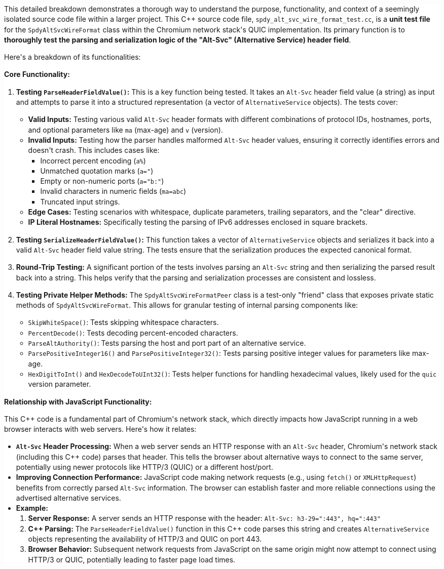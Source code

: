 This detailed breakdown demonstrates a thorough way to understand the purpose, functionality, and context of a seemingly isolated source code file within a larger project.
This C++ source code file, `spdy_alt_svc_wire_format_test.cc`, is a **unit test file** for the `SpdyAltSvcWireFormat` class within the Chromium network stack's QUIC implementation. Its primary function is to **thoroughly test the parsing and serialization logic of the "Alt-Svc" (Alternative Service) header field**.

Here's a breakdown of its functionalities:

**Core Functionality:**

1. **Testing `ParseHeaderFieldValue()`:** This is a key function being tested. It takes an `Alt-Svc` header field value (a string) as input and attempts to parse it into a structured representation (a vector of `AlternativeService` objects). The tests cover:
    * **Valid Inputs:** Testing various valid `Alt-Svc` header formats with different combinations of protocol IDs, hostnames, ports, and optional parameters like `ma` (max-age) and `v` (version).
    * **Invalid Inputs:** Testing how the parser handles malformed `Alt-Svc` header values, ensuring it correctly identifies errors and doesn't crash. This includes cases like:
        * Incorrect percent encoding (`a%`)
        * Unmatched quotation marks (`a="`)
        * Empty or non-numeric ports (`a="b:"`)
        * Invalid characters in numeric fields (`ma=abc`)
        * Truncated input strings.
    * **Edge Cases:** Testing scenarios with whitespace, duplicate parameters, trailing separators, and the "clear" directive.
    * **IP Literal Hostnames:** Specifically testing the parsing of IPv6 addresses enclosed in square brackets.

2. **Testing `SerializeHeaderFieldValue()`:** This function takes a vector of `AlternativeService` objects and serializes it back into a valid `Alt-Svc` header field value string. The tests ensure that the serialization produces the expected canonical format.

3. **Round-Trip Testing:**  A significant portion of the tests involves parsing an `Alt-Svc` string and then serializing the parsed result back into a string. This helps verify that the parsing and serialization processes are consistent and lossless.

4. **Testing Private Helper Methods:** The `SpdyAltSvcWireFormatPeer` class is a test-only "friend" class that exposes private static methods of `SpdyAltSvcWireFormat`. This allows for granular testing of internal parsing components like:
    * `SkipWhiteSpace()`: Tests skipping whitespace characters.
    * `PercentDecode()`: Tests decoding percent-encoded characters.
    * `ParseAltAuthority()`: Tests parsing the host and port part of an alternative service.
    * `ParsePositiveInteger16()` and `ParsePositiveInteger32()`: Tests parsing positive integer values for parameters like max-age.
    * `HexDigitToInt()` and `HexDecodeToUInt32()`: Tests helper functions for handling hexadecimal values, likely used for the `quic` version parameter.

**Relationship with JavaScript Functionality:**

This C++ code is a fundamental part of Chromium's network stack, which directly impacts how JavaScript running in a web browser interacts with web servers. Here's how it relates:

* **`Alt-Svc` Header Processing:** When a web server sends an HTTP response with an `Alt-Svc` header, Chromium's network stack (including this C++ code) parses that header. This tells the browser about alternative ways to connect to the same server, potentially using newer protocols like HTTP/3 (QUIC) or a different host/port.
* **Improving Connection Performance:**  JavaScript code making network requests (e.g., using `fetch()` or `XMLHttpRequest`) benefits from correctly parsed `Alt-Svc` information. The browser can establish faster and more reliable connections using the advertised alternative services.
* **Example:**
    1. **Server Response:** A server sends an HTTP response with the header: `Alt-Svc: h3-29=":443", hq=":443"`
    2. **C++ Parsing:** The `ParseHeaderFieldValue()` function in this C++ code parses this string and creates `AlternativeService` objects representing the availability of HTTP/3 and QUIC on port 443.
    3. **Browser Behavior:**  Subsequent network requests from JavaScript on the same origin might now attempt to connect using HTTP/3 or QUIC, potentially leading to faster page load times.
